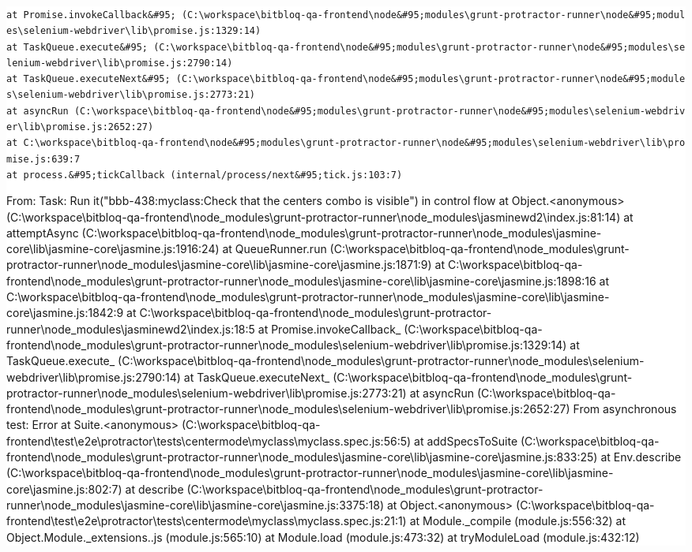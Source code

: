     at Promise.invokeCallback&#95; (C:\workspace\bitbloq-qa-frontend\node&#95;modules\grunt-protractor-runner\node&#95;modules\selenium-webdriver\lib\promise.js:1329:14)
    at TaskQueue.execute&#95; (C:\workspace\bitbloq-qa-frontend\node&#95;modules\grunt-protractor-runner\node&#95;modules\selenium-webdriver\lib\promise.js:2790:14)
    at TaskQueue.executeNext&#95; (C:\workspace\bitbloq-qa-frontend\node&#95;modules\grunt-protractor-runner\node&#95;modules\selenium-webdriver\lib\promise.js:2773:21)
    at asyncRun (C:\workspace\bitbloq-qa-frontend\node&#95;modules\grunt-protractor-runner\node&#95;modules\selenium-webdriver\lib\promise.js:2652:27)
    at C:\workspace\bitbloq-qa-frontend\node&#95;modules\grunt-protractor-runner\node&#95;modules\selenium-webdriver\lib\promise.js:639:7
    at process.&#95;tickCallback (internal/process/next&#95;tick.js:103:7)
From: Task: Run it(&#34;bbb-438:myclass:Check that the centers combo is visible&#34;) in control flow
    at Object.&#60;anonymous&#62; (C:\workspace\bitbloq-qa-frontend\node&#95;modules\grunt-protractor-runner\node&#95;modules\jasminewd2\index.js:81:14)
    at attemptAsync (C:\workspace\bitbloq-qa-frontend\node&#95;modules\grunt-protractor-runner\node&#95;modules\jasmine-core\lib\jasmine-core\jasmine.js:1916:24)
    at QueueRunner.run (C:\workspace\bitbloq-qa-frontend\node&#95;modules\grunt-protractor-runner\node&#95;modules\jasmine-core\lib\jasmine-core\jasmine.js:1871:9)
    at C:\workspace\bitbloq-qa-frontend\node&#95;modules\grunt-protractor-runner\node&#95;modules\jasmine-core\lib\jasmine-core\jasmine.js:1898:16
    at C:\workspace\bitbloq-qa-frontend\node&#95;modules\grunt-protractor-runner\node&#95;modules\jasmine-core\lib\jasmine-core\jasmine.js:1842:9
    at C:\workspace\bitbloq-qa-frontend\node&#95;modules\grunt-protractor-runner\node&#95;modules\jasminewd2\index.js:18:5
    at Promise.invokeCallback&#95; (C:\workspace\bitbloq-qa-frontend\node&#95;modules\grunt-protractor-runner\node&#95;modules\selenium-webdriver\lib\promise.js:1329:14)
    at TaskQueue.execute&#95; (C:\workspace\bitbloq-qa-frontend\node&#95;modules\grunt-protractor-runner\node&#95;modules\selenium-webdriver\lib\promise.js:2790:14)
    at TaskQueue.executeNext&#95; (C:\workspace\bitbloq-qa-frontend\node&#95;modules\grunt-protractor-runner\node&#95;modules\selenium-webdriver\lib\promise.js:2773:21)
    at asyncRun (C:\workspace\bitbloq-qa-frontend\node&#95;modules\grunt-protractor-runner\node&#95;modules\selenium-webdriver\lib\promise.js:2652:27)
From asynchronous test: 
Error
    at Suite.&#60;anonymous&#62; (C:\workspace\bitbloq-qa-frontend\test\e2e\protractor\tests\centermode\myclass\myclass.spec.js:56:5)
    at addSpecsToSuite (C:\workspace\bitbloq-qa-frontend\node&#95;modules\grunt-protractor-runner\node&#95;modules\jasmine-core\lib\jasmine-core\jasmine.js:833:25)
    at Env.describe (C:\workspace\bitbloq-qa-frontend\node&#95;modules\grunt-protractor-runner\node&#95;modules\jasmine-core\lib\jasmine-core\jasmine.js:802:7)
    at describe (C:\workspace\bitbloq-qa-frontend\node&#95;modules\grunt-protractor-runner\node&#95;modules\jasmine-core\lib\jasmine-core\jasmine.js:3375:18)
    at Object.&#60;anonymous&#62; (C:\workspace\bitbloq-qa-frontend\test\e2e\protractor\tests\centermode\myclass\myclass.spec.js:21:1)
    at Module.&#95;compile (module.js:556:32)
    at Object.Module.&#95;extensions..js (module.js:565:10)
    at Module.load (module.js:473:32)
    at tryModuleLoad (module.js:432:12)
   </code></div>
